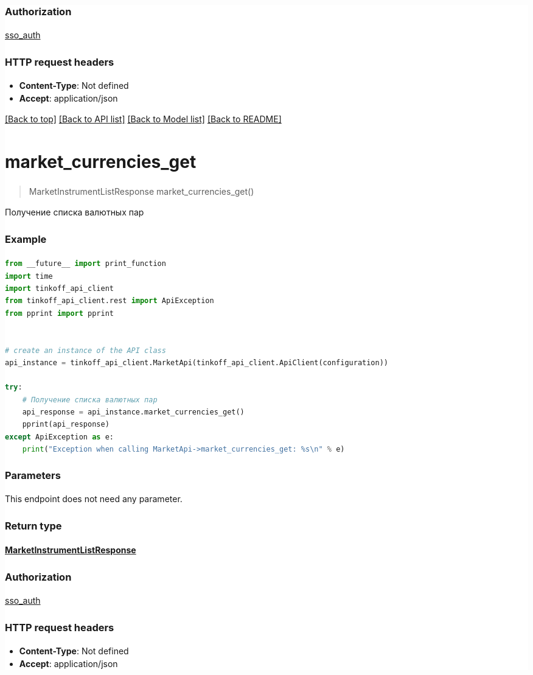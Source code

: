 ### Authorization

[sso_auth](../README.md#sso_auth)

### HTTP request headers

 - **Content-Type**: Not defined
 - **Accept**: application/json

[[Back to top]](#) [[Back to API list]](../README.md#documentation-for-api-endpoints) [[Back to Model list]](../README.md#documentation-for-models) [[Back to README]](../README.md)

# **market_currencies_get**
> MarketInstrumentListResponse market_currencies_get()

Получение списка валютных пар

### Example
```python
from __future__ import print_function
import time
import tinkoff_api_client
from tinkoff_api_client.rest import ApiException
from pprint import pprint


# create an instance of the API class
api_instance = tinkoff_api_client.MarketApi(tinkoff_api_client.ApiClient(configuration))

try:
    # Получение списка валютных пар
    api_response = api_instance.market_currencies_get()
    pprint(api_response)
except ApiException as e:
    print("Exception when calling MarketApi->market_currencies_get: %s\n" % e)
```

### Parameters
This endpoint does not need any parameter.

### Return type

[**MarketInstrumentListResponse**](MarketInstrumentListResponse.md)

### Authorization

[sso_auth](../README.md#sso_auth)

### HTTP request headers

 - **Content-Type**: Not defined
 - **Accept**: application/json

